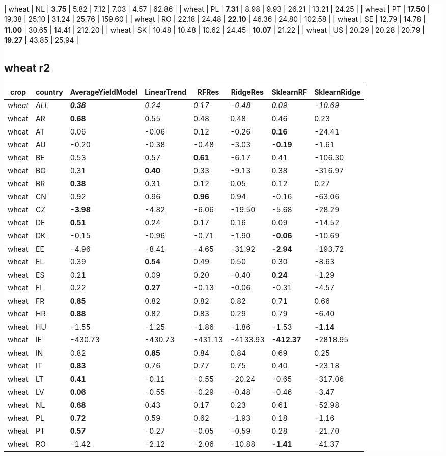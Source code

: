 | wheat | NL | **3.75** | 5.82 | 7.12 | 7.03 | 4.57 | 62.86 |
| wheat | PL | **7.31** | 8.98 | 9.93 | 26.21 | 13.21 | 24.25 |
| wheat | PT | **17.50** | 19.38 | 25.10 | 31.24 | 25.76 | 159.60 |
| wheat | RO | 22.18 | 24.48 | **22.10** | 46.36 | 24.80 | 102.58 |
| wheat | SE | 12.79 | 14.78 | **11.00** | 30.65 | 14.41 | 212.20 |
| wheat | SK | 10.48 | 10.48 | 10.62 | 24.45 | **10.07** | 21.22 |
| wheat | US | 20.29 | 20.28 | 20.79 | **19.27** | 43.85 | 25.94 |

## wheat r2

| crop | country | AverageYieldModel | LinearTrend | RFRes | RidgeRes | SklearnRF | SklearnRidge |
| --- | --- | --- | --- | --- | --- | --- | --- |
| *wheat* | *ALL* | ***0.38*** | *0.24* | *0.17* | *-0.48* | *0.09* | *-10.69* |
| wheat | AR | **0.68** | 0.55 | 0.48 | 0.48 | 0.46 | 0.23 |
| wheat | AT | 0.06 | -0.06 | 0.12 | -0.26 | **0.16** | -24.41 |
| wheat | AU | -0.20 | -0.38 | -0.48 | -3.03 | **-0.19** | -1.61 |
| wheat | BE | 0.53 | 0.57 | **0.61** | -6.17 | 0.41 | -106.30 |
| wheat | BG | 0.31 | **0.40** | 0.33 | -9.13 | 0.38 | -316.97 |
| wheat | BR | **0.38** | 0.31 | 0.12 | 0.05 | 0.12 | 0.27 |
| wheat | CN | 0.92 | 0.96 | **0.96** | 0.94 | -0.16 | -63.06 |
| wheat | CZ | **-3.98** | -4.82 | -6.06 | -19.50 | -5.68 | -28.29 |
| wheat | DE | **0.51** | 0.24 | 0.17 | 0.16 | 0.09 | -14.52 |
| wheat | DK | -0.15 | -0.96 | -0.71 | -1.90 | **-0.06** | -10.69 |
| wheat | EE | -4.96 | -8.41 | -4.65 | -31.92 | **-2.94** | -193.72 |
| wheat | EL | 0.39 | **0.54** | 0.49 | 0.50 | 0.30 | -8.63 |
| wheat | ES | 0.21 | 0.09 | 0.20 | -0.40 | **0.24** | -1.29 |
| wheat | FI | 0.22 | **0.27** | -0.13 | -0.06 | -0.31 | -4.57 |
| wheat | FR | **0.85** | 0.82 | 0.82 | 0.82 | 0.71 | 0.66 |
| wheat | HR | **0.88** | 0.82 | 0.83 | 0.29 | 0.79 | -6.40 |
| wheat | HU | -1.55 | -1.25 | -1.86 | -1.86 | -1.53 | **-1.14** |
| wheat | IE | -430.73 | -430.73 | -431.13 | -4133.93 | **-412.37** | -2818.95 |
| wheat | IN | 0.82 | **0.85** | 0.84 | 0.84 | 0.69 | 0.25 |
| wheat | IT | **0.83** | 0.76 | 0.77 | 0.75 | 0.40 | -23.18 |
| wheat | LT | **0.41** | -0.11 | -0.55 | -20.24 | -0.65 | -317.06 |
| wheat | LV | **0.06** | -0.55 | -0.29 | -0.48 | -0.46 | -3.47 |
| wheat | NL | **0.68** | 0.43 | 0.17 | 0.23 | 0.61 | -52.98 |
| wheat | PL | **0.72** | 0.59 | 0.62 | -1.93 | 0.18 | -1.16 |
| wheat | PT | **0.57** | -0.27 | -0.05 | -0.59 | 0.28 | -21.70 |
| wheat | RO | -1.42 | -2.12 | -2.06 | -10.88 | **-1.41** | -41.37 |